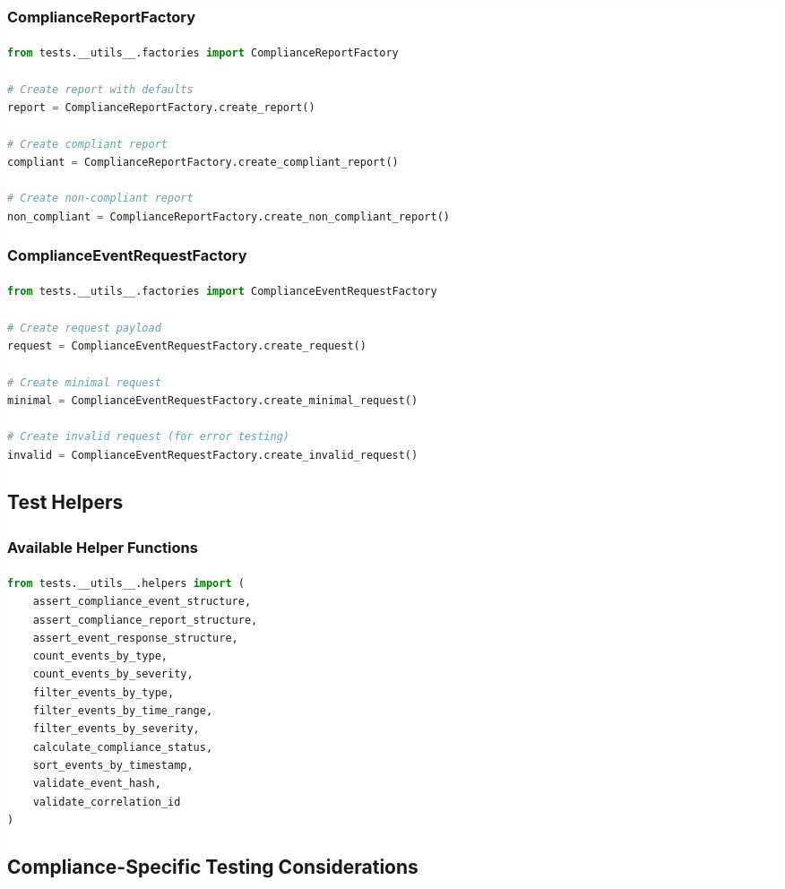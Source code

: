 ### ComplianceReportFactory

```python
from tests.__utils__.factories import ComplianceReportFactory

# Create report with defaults
report = ComplianceReportFactory.create_report()

# Create compliant report
compliant = ComplianceReportFactory.create_compliant_report()

# Create non-compliant report
non_compliant = ComplianceReportFactory.create_non_compliant_report()
```

### ComplianceEventRequestFactory

```python
from tests.__utils__.factories import ComplianceEventRequestFactory

# Create request payload
request = ComplianceEventRequestFactory.create_request()

# Create minimal request
minimal = ComplianceEventRequestFactory.create_minimal_request()

# Create invalid request (for error testing)
invalid = ComplianceEventRequestFactory.create_invalid_request()
```

## Test Helpers

### Available Helper Functions

```python
from tests.__utils__.helpers import (
    assert_compliance_event_structure,
    assert_compliance_report_structure,
    assert_event_response_structure,
    count_events_by_type,
    count_events_by_severity,
    filter_events_by_type,
    filter_events_by_time_range,
    filter_events_by_severity,
    calculate_compliance_status,
    sort_events_by_timestamp,
    validate_event_hash,
    validate_correlation_id
)
```

## Compliance-Specific Testing Considerations
